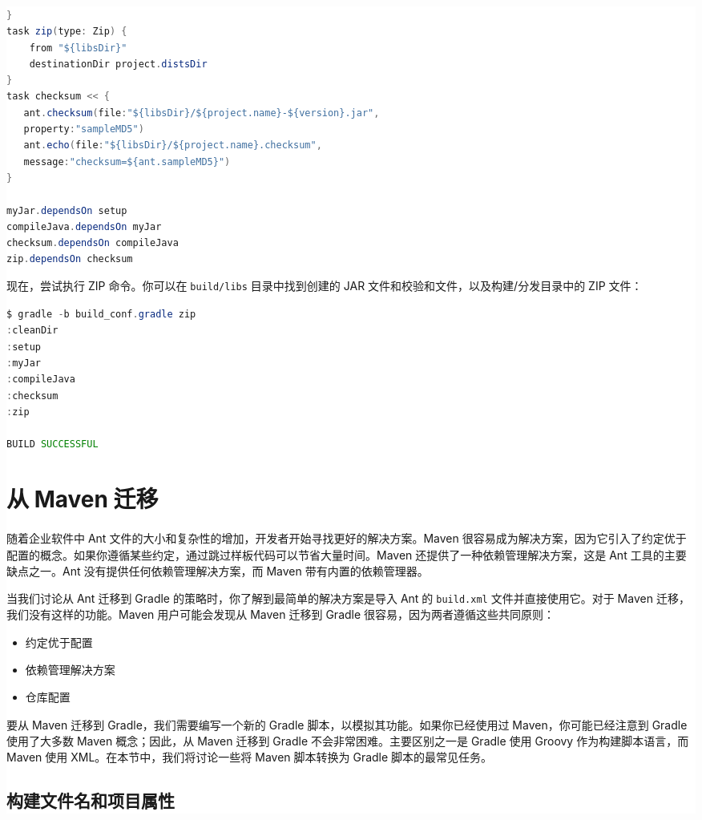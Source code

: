 ```java
}
task zip(type: Zip) {
    from "${libsDir}"
    destinationDir project.distsDir
}
task checksum << {
   ant.checksum(file:"${libsDir}/${project.name}-${version}.jar",
   property:"sampleMD5")
   ant.echo(file:"${libsDir}/${project.name}.checksum",
   message:"checksum=${ant.sampleMD5}")
}

myJar.dependsOn setup
compileJava.dependsOn myJar
checksum.dependsOn compileJava
zip.dependsOn checksum
```

现在，尝试执行 ZIP 命令。你可以在 `build/libs` 目录中找到创建的 JAR 文件和校验和文件，以及构建/分发目录中的 ZIP 文件：

```java
$ gradle -b build_conf.gradle zip
:cleanDir
:setup
:myJar
:compileJava
:checksum
:zip

BUILD SUCCESSFUL

```

# 从 Maven 迁移

随着企业软件中 Ant 文件的大小和复杂性的增加，开发者开始寻找更好的解决方案。Maven 很容易成为解决方案，因为它引入了约定优于配置的概念。如果你遵循某些约定，通过跳过样板代码可以节省大量时间。Maven 还提供了一种依赖管理解决方案，这是 Ant 工具的主要缺点之一。Ant 没有提供任何依赖管理解决方案，而 Maven 带有内置的依赖管理器。

当我们讨论从 Ant 迁移到 Gradle 的策略时，你了解到最简单的解决方案是导入 Ant 的 `build.xml` 文件并直接使用它。对于 Maven 迁移，我们没有这样的功能。Maven 用户可能会发现从 Maven 迁移到 Gradle 很容易，因为两者遵循这些共同原则：

+   约定优于配置

+   依赖管理解决方案

+   仓库配置

要从 Maven 迁移到 Gradle，我们需要编写一个新的 Gradle 脚本，以模拟其功能。如果你已经使用过 Maven，你可能已经注意到 Gradle 使用了大多数 Maven 概念；因此，从 Maven 迁移到 Gradle 不会非常困难。主要区别之一是 Gradle 使用 Groovy 作为构建脚本语言，而 Maven 使用 XML。在本节中，我们将讨论一些将 Maven 脚本转换为 Gradle 脚本的最常见任务。

## 构建文件名和项目属性
